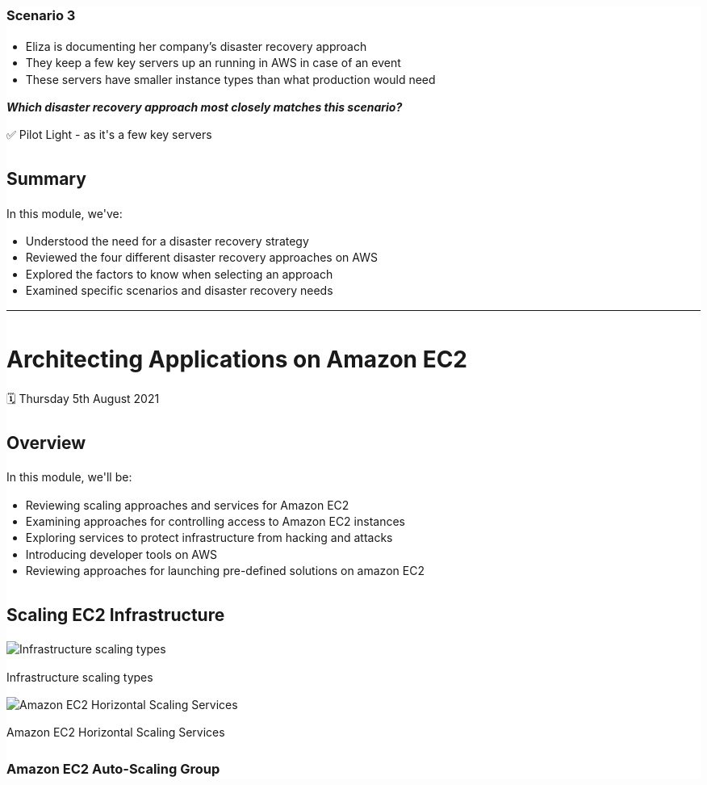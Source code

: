 </aside>

### Scenario 3

- Eliza is documenting her company’s disaster recovery approach
- They keep a few key servers up an running in AWS in case of an event
- These servers have smaller instance types than what production would need

***Which disaster recovery approach most closely matches this scenario?***

<aside>
✅ Pilot Light - as it's a few key servers

</aside>

## Summary

In this module, we've:

- Understood the need for a disaster recovery strategy
- Reviewed the four different disaster recovery approaches on AWS
- Explored the factors to know when selecting an approach
- Examined specific scenarios and disaster recovery needs

---

# Architecting Applications on Amazon EC2

<aside>
🗓️ Thursday 5th August 2021

</aside>

## Overview

In this module, we'll be:

- Reviewing scaling approaches and services for Amazon EC2
- Examining approaches for controlling access to Amazon EC2 instances
- Exploring services to protect infrastructure from hacking and attacks
- Introducing developer tools on AWS
- Reviewing approaches for launching pre-defined solutions on amazon EC2

## Scaling EC2 Infrastructure

![Infrastructure scaling types](Introduction%20to%20Security%20and%20Architecture%20on%20AWS%202eb1275312a74ea1ae4b90fd7e7867fa/Untitled%2043.png)

Infrastructure scaling types

![Amazon EC2 Horizontal Scaling Services](Introduction%20to%20Security%20and%20Architecture%20on%20AWS%202eb1275312a74ea1ae4b90fd7e7867fa/Untitled%2044.png)

Amazon EC2 Horizontal Scaling Services

### Amazon EC2 Auto-Scaling Group
